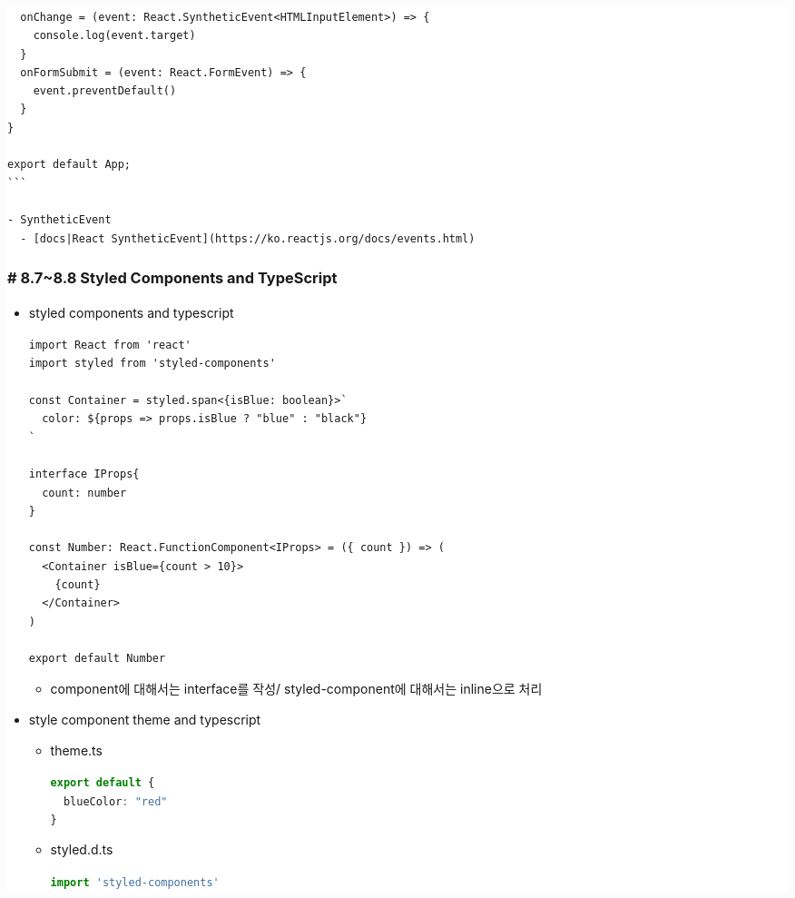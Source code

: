       onChange = (event: React.SyntheticEvent<HTMLInputElement>) => {
        console.log(event.target)
      }
      onFormSubmit = (event: React.FormEvent) => {
        event.preventDefault()
      }
    }
    
    export default App;
    ```

    - SyntheticEvent
      - [docs|React SyntheticEvent](https://ko.reactjs.org/docs/events.html)

### # 8.7~8.8 Styled Components and TypeScript

- styled components and typescript

  ```tsx
  import React from 'react'
  import styled from 'styled-components'
  
  const Container = styled.span<{isBlue: boolean}>`
    color: ${props => props.isBlue ? "blue" : "black"}
  `
  
  interface IProps{
    count: number
  }
  
  const Number: React.FunctionComponent<IProps> = ({ count }) => (
    <Container isBlue={count > 10}>
      {count}
    </Container>
  )
  
  export default Number
  ```

  - component에 대해서는 interface를 작성/ styled-component에 대해서는 inline으로 처리

- style component theme and typescript

  - theme.ts

    ```typescript
    export default {
      blueColor: "red"
    }
    ```

  - styled.d.ts

    ```typescript
    import 'styled-components'
    